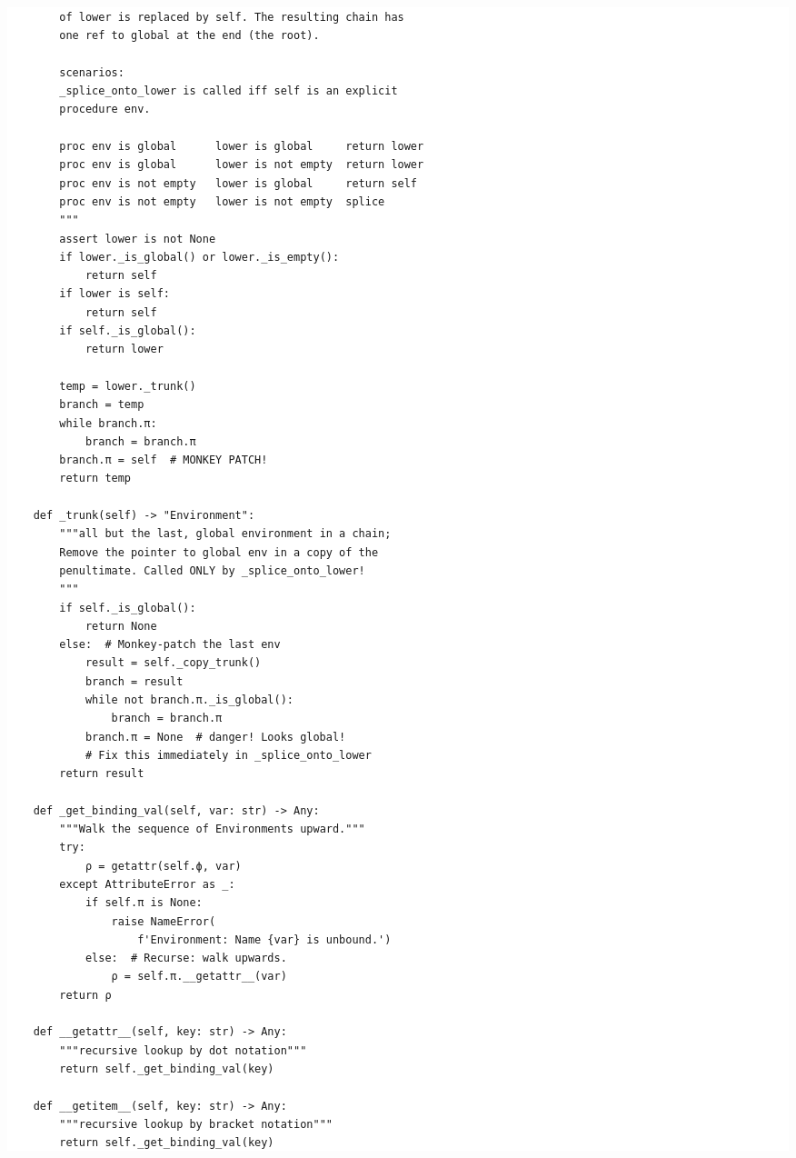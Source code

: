 ```{code-cell} ipython3
        of lower is replaced by self. The resulting chain has
        one ref to global at the end (the root).

        scenarios:
        _splice_onto_lower is called iff self is an explicit
        procedure env.

        proc env is global      lower is global     return lower
        proc env is global      lower is not empty  return lower
        proc env is not empty   lower is global     return self
        proc env is not empty   lower is not empty  splice
        """
        assert lower is not None
        if lower._is_global() or lower._is_empty():
            return self
        if lower is self:
            return self
        if self._is_global():
            return lower

        temp = lower._trunk()
        branch = temp
        while branch.π:
            branch = branch.π
        branch.π = self  # MONKEY PATCH!
        return temp

    def _trunk(self) -> "Environment":
        """all but the last, global environment in a chain;
        Remove the pointer to global env in a copy of the
        penultimate. Called ONLY by _splice_onto_lower!
        """
        if self._is_global():
            return None
        else:  # Monkey-patch the last env
            result = self._copy_trunk()
            branch = result
            while not branch.π._is_global():
                branch = branch.π
            branch.π = None  # danger! Looks global!
            # Fix this immediately in _splice_onto_lower
        return result

    def _get_binding_val(self, var: str) -> Any:
        """Walk the sequence of Environments upward."""
        try:
            ρ = getattr(self.ϕ, var)
        except AttributeError as _:
            if self.π is None:
                raise NameError(
                    f'Environment: Name {var} is unbound.')
            else:  # Recurse: walk upwards.
                ρ = self.π.__getattr__(var)
        return ρ

    def __getattr__(self, key: str) -> Any:
        """recursive lookup by dot notation"""
        return self._get_binding_val(key)

    def __getitem__(self, key: str) -> Any:
        """recursive lookup by bracket notation"""
        return self._get_binding_val(key)

```